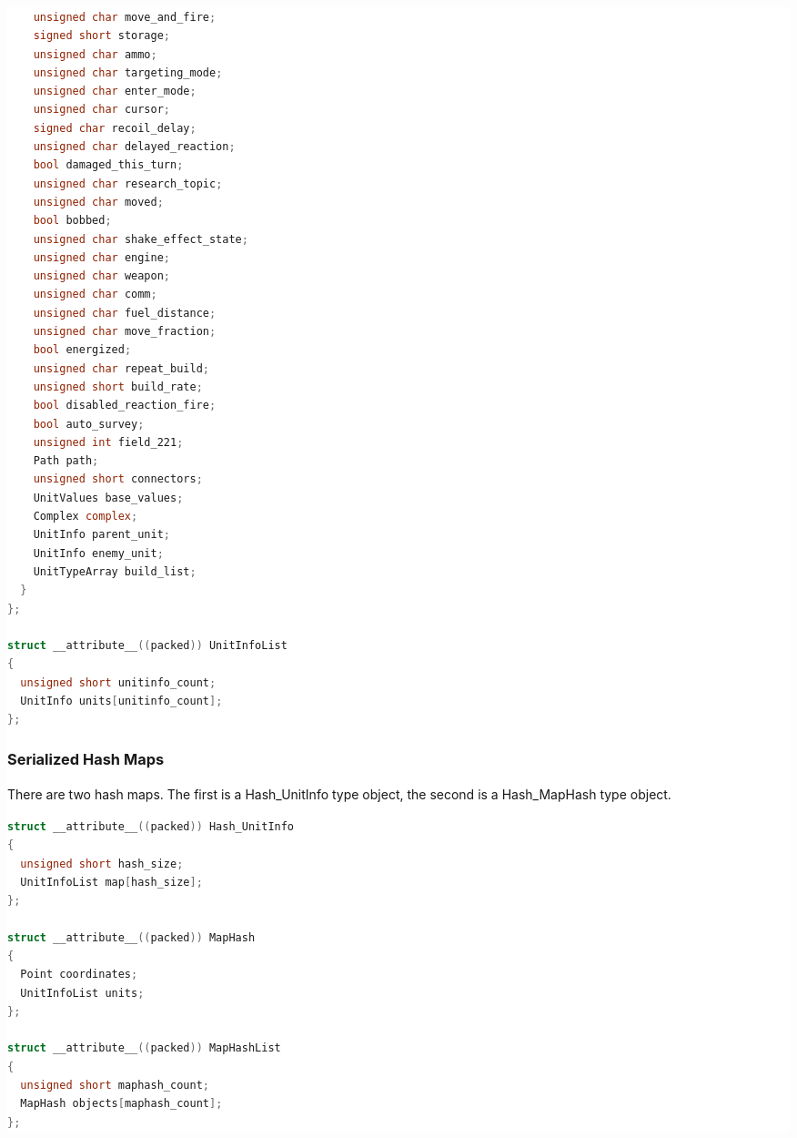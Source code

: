 ~~~ c
    unsigned char move_and_fire;
    signed short storage;
    unsigned char ammo;
    unsigned char targeting_mode;
    unsigned char enter_mode;
    unsigned char cursor;
    signed char recoil_delay;
    unsigned char delayed_reaction;
    bool damaged_this_turn;
    unsigned char research_topic;
    unsigned char moved;
    bool bobbed;
    unsigned char shake_effect_state;
    unsigned char engine;
    unsigned char weapon;
    unsigned char comm;
    unsigned char fuel_distance;
    unsigned char move_fraction;
    bool energized;
    unsigned char repeat_build;
    unsigned short build_rate;
    bool disabled_reaction_fire;
    bool auto_survey;
    unsigned int field_221;
    Path path;
    unsigned short connectors;
    UnitValues base_values;
    Complex complex;
    UnitInfo parent_unit;
    UnitInfo enemy_unit;
    UnitTypeArray build_list;
  }
};

struct __attribute__((packed)) UnitInfoList
{
  unsigned short unitinfo_count;
  UnitInfo units[unitinfo_count];
};
~~~

### Serialized Hash Maps

There are two hash maps. The first is a Hash_UnitInfo type object, the second is a Hash_MapHash type object.

~~~c
struct __attribute__((packed)) Hash_UnitInfo
{
  unsigned short hash_size;
  UnitInfoList map[hash_size];
};

struct __attribute__((packed)) MapHash
{
  Point coordinates;
  UnitInfoList units;
};

struct __attribute__((packed)) MapHashList
{
  unsigned short maphash_count;
  MapHash objects[maphash_count];
};
~~~